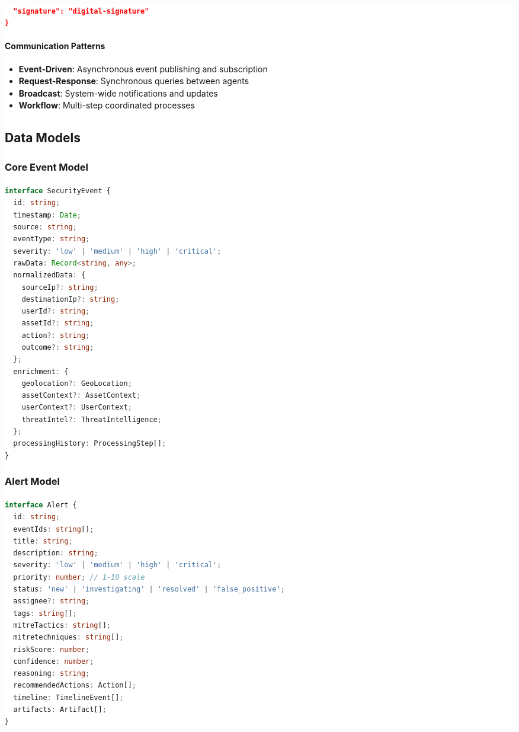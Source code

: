 ```json
  "signature": "digital-signature"
}
```

#### Communication Patterns
- **Event-Driven**: Asynchronous event publishing and subscription
- **Request-Response**: Synchronous queries between agents
- **Broadcast**: System-wide notifications and updates
- **Workflow**: Multi-step coordinated processes

## Data Models

### Core Event Model
```typescript
interface SecurityEvent {
  id: string;
  timestamp: Date;
  source: string;
  eventType: string;
  severity: 'low' | 'medium' | 'high' | 'critical';
  rawData: Record<string, any>;
  normalizedData: {
    sourceIp?: string;
    destinationIp?: string;
    userId?: string;
    assetId?: string;
    action?: string;
    outcome?: string;
  };
  enrichment: {
    geolocation?: GeoLocation;
    assetContext?: AssetContext;
    userContext?: UserContext;
    threatIntel?: ThreatIntelligence;
  };
  processingHistory: ProcessingStep[];
}
```

### Alert Model
```typescript
interface Alert {
  id: string;
  eventIds: string[];
  title: string;
  description: string;
  severity: 'low' | 'medium' | 'high' | 'critical';
  priority: number; // 1-10 scale
  status: 'new' | 'investigating' | 'resolved' | 'false_positive';
  assignee?: string;
  tags: string[];
  mitreTactics: string[];
  mitretechniques: string[];
  riskScore: number;
  confidence: number;
  reasoning: string;
  recommendedActions: Action[];
  timeline: TimelineEvent[];
  artifacts: Artifact[];
}
```
